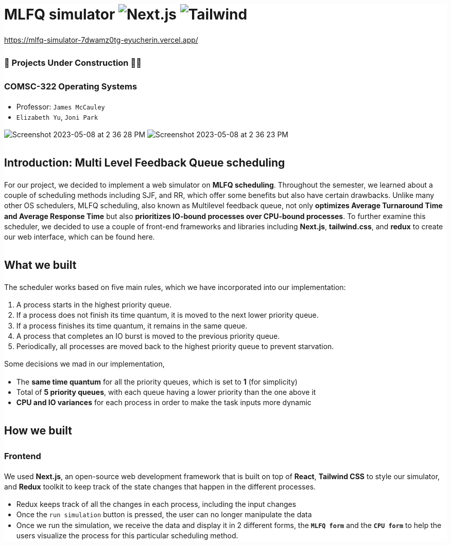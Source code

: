 # MLFQ simulator ![Next.js](https://img.shields.io/badge/-Next.js-000?&logo=JavaScript) ![Tailwind](https://img.shields.io/badge/-Tailwind-000?)
https://mlfq-simulator-7dwamz0tg-eyucherin.vercel.app/


### 🚧 Projects Under Construction 👷‍♀️
### COMSC-322 Operating Systems
- Professor: `James McCauley`
- `Elizabeth Yu`, `Joni Park`

<img width="720" alt="Screenshot 2023-05-08 at 2 36 28 PM" src="https://user-images.githubusercontent.com/89917595/236904187-b1ef1bc0-060a-4ce8-a0e0-90e7b6eb2ef6.png"> <img width="720" alt="Screenshot 2023-05-08 at 2 36 23 PM" src="https://user-images.githubusercontent.com/89917595/236904233-72c258ca-867d-4f10-ab3a-d4f3f1b4efe6.png">

## Introduction: Multi Level Feedback Queue scheduling
For our project, we decided to implement a web simulator on **MLFQ scheduling**. 
Throughout the semester, we learned about a couple of scheduling methods including SJF, and RR, which offer some benefits but also have certain drawbacks. Unlike many other OS schedulers, MLFQ scheduling, also known as Multilevel feedback queue, not only **optimizes Average Turnaround Time and Average Response Time** but also **prioritizes IO-bound processes over CPU-bound processes**. To further examine this scheduler, we decided to use a couple of front-end frameworks and libraries including **Next.js**, **tailwind.css**, and **redux** to create our web interface, which can be found here. 

## What we built

The scheduler works based on five main rules, which we have incorporated into our implementation:
1. A process starts in the highest priority queue.
2. If a process does not finish its time quantum, it is moved to the next lower priority queue.
3. If a process finishes its time quantum, it remains in the same queue.
4. A process that completes an IO burst is moved to the previous priority queue.
5. Periodically, all processes are moved back to the highest priority queue to prevent starvation.

Some decisions we mad in our implementation, 
- The **same time quantum** for all the priority queues, which is set to **1** (for simplicity)
- Total of **5 priority queues**, with each queue having a lower priority than the one above it
- **CPU and IO variances** for each process in order to make the task inputs more dynamic

## How we built

### Frontend
We used **Next.js**, an open-source web development framework that is built on top of **React**, **Tailwind CSS** to style our simulator, and **Redux** toolkit to keep track of the state changes that happen in the different processes. 
- Redux keeps track of all the changes in each process, including the input changes
- Once the `run simulation` button is pressed, the user can no longer manipulate the data
- Once we run the simulation, we receive the data and display it in 2 different forms, the **`MLFQ form`** and the **`CPU form`** to help the users visualize the process for this particular scheduling method. 
